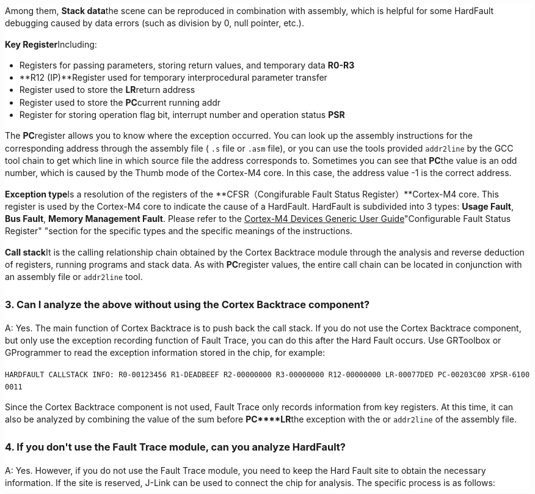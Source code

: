 Among them, **Stack data**the scene can be reproduced in combination with assembly, which is helpful for some HardFault debugging caused by data errors (such as division by 0, null pointer, etc.).

 **Key Register**Including:

 - Registers for passing parameters, storing return values, and temporary data **R0-R3**
 -  **R12 (IP)**Register used for temporary interprocedural parameter transfer
 - Register used to store the **LR**return address
 - Register used to store the **PC**current running addr
 - Register for storing operation flag bit, interrupt number and operation status **PSR**

The **PC**register allows you to know where the exception occurred. You can look up the assembly instructions for the corresponding address through the assembly file ( `.s` file or `.asm` file), or you can use the tools provided `addr2line` by the GCC tool chain to get which line in which source file the address corresponds to. Sometimes you can see that **PC**the value is an odd number, which is caused by the Thumb mode of the Cortex-M4 core. In this case, the address value -1 is the correct address.

 **Exception type**Is a resolution of the registers of the **CFSR（Congifurable Fault Status Register）**Cortex-M4 core. This register is used by the Cortex-M4 core to indicate the cause of a HardFault. HardFault is subdivided into 3 types: **Usage Fault**, **Bus Fault**, **Memory Management Fault**. Please refer to the [Cortex-M4 Devices Generic User Guide](https://developer.arm.com/documentation/dui0553/a/)"Configurable Fault Status Register" "section for the specific types and the specific meanings of the instructions.

 **Call stack**It is the calling relationship chain obtained by the Cortex Backtrace module through the analysis and reverse deduction of registers, running programs and stack data. As with **PC**register values, the entire call chain can be located in conjunction with an assembly file or `addr2line` tool.



### 3. Can I analyze the above without using the Cortex Backtrace component?

A: Yes. The main function of Cortex Backtrace is to push back the call stack. If you do not use the Cortex Backtrace component, but only use the exception recording function of Fault Trace, you can do this after the Hard Fault occurs. Use GRToolbox or GProgrammer to read the exception information stored in the chip, for example:


```
HARDFAULT CALLSTACK INFO: R0-00123456 R1-DEADBEEF R2-00000000 R3-00000000 R12-00000000 LR-00077DED PC-00203C00 XPSR-61000011
```

Since the Cortex Backtrace component is not used, Fault Trace only records information from key registers. At this time, it can also be analyzed by combining the value of the sum before **PC****LR**the exception with the or `addr2line` of the assembly file.



### 4. If you don't use the Fault Trace module, can you analyze HardFault?

A: Yes. However, if you do not use the Fault Trace module, you need to keep the Hard Fault site to obtain the necessary information. If the site is reserved, J-Link can be used to connect the chip for analysis. The specific process is as follows:
